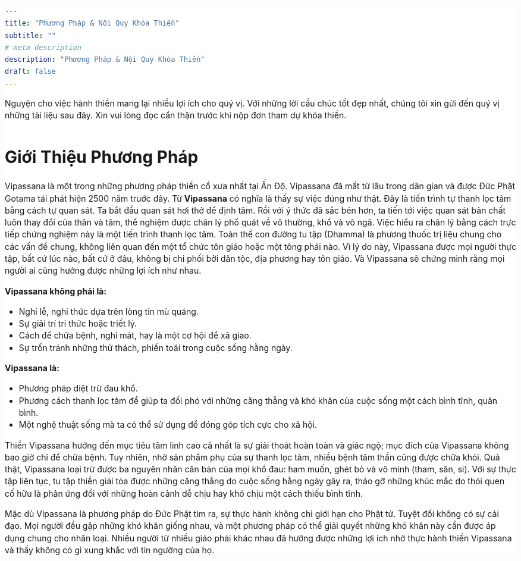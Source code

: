 ```yaml
---
title: "Phương Pháp & Nội Quy Khóa Thiền"
subtitle: ""
# meta description
description: "Phương Pháp & Nội Quy Khóa Thiền"
draft: false
---
```


Nguyện cho việc hành thiền mang lại nhiều lợi ích cho quý vị. Với những lời cầu chúc tốt đẹp nhất, chúng tôi xin gửi đến quý vị những tài liệu sau đây. Xin vui lòng đọc cẩn thận trước khi nộp đơn tham dự khóa thiền.

# Giới Thiệu Phương Pháp
Vipassana là một trong những phương pháp thiền cổ xưa nhất tại Ấn Độ. Vipassana đã mất từ lâu trong dân gian và được Đức Phật Gotama tái phát hiện 2500 năm truớc đây. Từ **Vipassana** có nghĩa là thấy sự việc đúng như thật. Đây là tiến trình tự thanh lọc tâm bằng cách tự quan sát. Ta bắt đầu quan sát hơi thở để định tâm. Rồi với ý thức đã sắc bén hơn, ta tiến tới việc quan sát bản chất luôn thay đổi của thân và tâm, thể nghiệm được chân lý phổ quát về vô thường, khổ và vô ngã. Việc hiểu ra chân lý bằng cách trực tiếp chứng nghiệm này là một tiến trình thanh lọc tâm. Toàn thể con đường tu tập (Dhamma) là phương thuốc trị liệu chung cho các vấn đề chung, không liên quan đến một tổ chức tôn giáo hoặc một tông phái nào. Vì lý do này, Vipassana được mọi người thực tập, bất cứ lúc nào, bất cứ ở đâu, không bị chi phối bởi dân tộc, địa phương hay tôn giáo. Và Vipassana sẽ chứng minh rằng mọi người ai cũng hưởng được những lợi ích như nhau.

**Vipassana không phải là:**

- Nghi lễ, nghi thức dựa trên lòng tin mù quáng.
- Sự giải trí tri thức hoặc triết lý. 
- Cách để chữa bệnh, nghỉ mát, hay là một cơ hội để xã giao.
- Sự trốn tránh những thử thách, phiền toái trong cuộc sống hằng ngày.

**Vipassana là:**

- Phương pháp diệt trừ đau khổ.
- Phương cách thanh lọc tâm để giúp ta đối phó với những căng thẳng và khó khăn của cuộc sống một cách bình tĩnh, quân bình.
- Một nghệ thuật sống mà ta có thể sử dụng để đóng góp tích cực cho xã hội.

Thiền Vipassana hướng đến mục tiêu tâm linh cao cả nhất là sự giải thoát hoàn toàn và giác ngộ; mục đích của Vipassana không bao giờ chỉ để chữa bệnh. Tuy nhiên, nhờ sản phẩm phụ của sự thanh lọc tâm, nhiều bệnh tâm thần cũng được chữa khỏi. Quả thật, Vipassana loại trừ được ba nguyên nhân căn bản của mọi khổ đau: ham muốn, ghét bỏ và vô minh (tham, sân, si). Với sự thực tập liên tục, tu tập thiền giải tỏa được những căng thẳng do cuộc sống hằng ngày gây ra, tháo gỡ những khúc mắc do thói quen cố hữu là phản ứng đối với những hoàn cảnh dễ chịu hay khó chịu một cách thiếu bình tĩnh.

Mặc dù Vipassana là phương pháp do Đức Phật tìm ra, sự thực hành không chỉ giới hạn cho Phật tử. Tuyệt đối không có sự cải đạo. Mọi người đều gặp những khó khăn giống nhau, và một phương pháp có thể giải quyết những khó khăn này cần được áp dụng chung cho nhân loại. Nhiều người từ nhiều giáo phái khác nhau đã hưởng được những lợi ích nhờ thực hành thiền Vipassana và thấy không có gì xung khắc với tín ngưỡng của họ.
